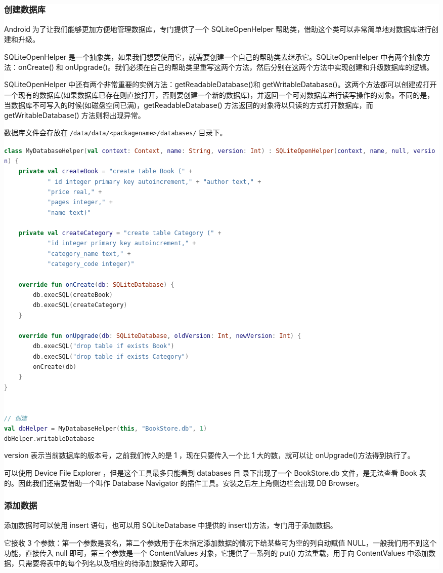### 创建数据库

Android 为了让我们能够更加方便地管理数据库，专门提供了一个 SQLiteOpenHelper 帮助类，借助这个类可以非常简单地对数据库进行创建和升级。

SQLiteOpenHelper 是一个抽象类，如果我们想要使用它，就需要创建一个自己的帮助类去继承它。SQLiteOpenHelper 中有两个抽象方法：onCreate() 和 onUpgrade()。我们必须在自己的帮助类里重写这两个方法，然后分别在这两个方法中实现创建和升级数据库的逻辑。

SQLiteOpenHelper 中还有两个非常重要的实例方法：getReadableDatabase()和 getWritableDatabase()。这两个方法都可以创建或打开一个现有的数据库(如果数据库已存在则直接打开，否则要创建一个新的数据库)，并返回一个可对数据库进行读写操作的对象。不同的是，当数据库不可写入的时候(如磁盘空间已满)，getReadableDatabase() 方法返回的对象将以只读的方式打开数据库，而 getWritableDatabase() 方法则将出现异常。

数据库文件会存放在 `/data/data/<packagename>/databases/` 目录下。

```kotlin
class MyDatabaseHelper(val context: Context, name: String, version: Int) : SQLiteOpenHelper(context, name, null, version) {
    private val createBook = "create table Book (" +
            " id integer primary key autoincrement," + "author text," +
            "price real," +
            "pages integer," +
            "name text)"

    private val createCategory = "create table Category (" +
            "id integer primary key autoincrement," +
            "category_name text," +
            "category_code integer)"

    override fun onCreate(db: SQLiteDatabase) {
        db.execSQL(createBook)
        db.execSQL(createCategory)
    }

    override fun onUpgrade(db: SQLiteDatabase, oldVersion: Int, newVersion: Int) {
        db.execSQL("drop table if exists Book")
        db.execSQL("drop table if exists Category")
        onCreate(db)
    }
}


// 创建
val dbHelper = MyDatabaseHelper(this, "BookStore.db", 1)
dbHelper.writableDatabase
```

version 表示当前数据库的版本号，之前我们传入的是 1 ，现在只要传入一个比 1 大的数，就可以让 onUpgrade()方法得到执行了。

可以使用 Device File Explorer ，但是这个工具最多只能看到 databases 目 录下出现了一个 BookStore.db 文件，是无法查看 Book 表的。因此我们还需要借助一个叫作 Database Navigator 的插件工具。安装之后左上角侧边栏会出现 DB Browser。

### 添加数据

添加数据时可以使用 insert 语句，也可以用 SQLiteDatabase 中提供的 insert()方法，专门用于添加数据。

它接收 3 个参数：第一个参数是表名，第二个参数用于在未指定添加数据的情况下给某些可为空的列自动赋值 NULL，一般我们用不到这个功能，直接传入 null 即可，第三个参数是一个 ContentValues 对象，它提供了一系列的 put() 方法重载，用于向 ContentValues 中添加数据，只需要将表中的每个列名以及相应的待添加数据传入即可。
